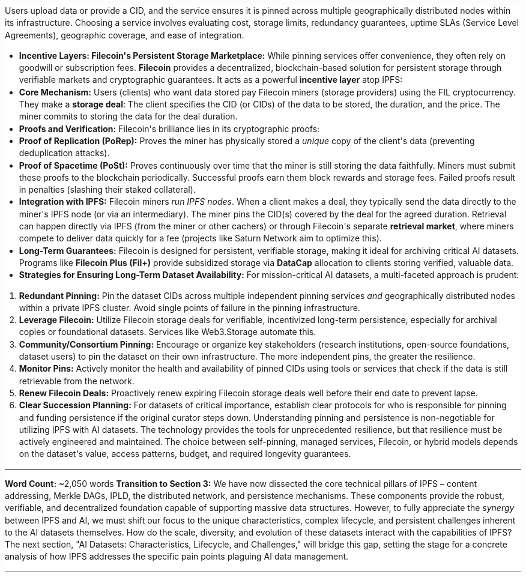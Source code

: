 Users upload data or provide a CID, and the service ensures it is pinned across multiple geographically distributed nodes within its infrastructure. Choosing a service involves evaluating cost, storage limits, redundancy guarantees, uptime SLAs (Service Level Agreements), geographic coverage, and ease of integration.
*   **Incentive Layers: Filecoin's Persistent Storage Marketplace:** While pinning services offer convenience, they often rely on goodwill or subscription fees. **Filecoin** provides a decentralized, blockchain-based solution for persistent storage through verifiable markets and cryptographic guarantees. It acts as a powerful **incentive layer** atop IPFS:
*   **Core Mechanism:** Users (clients) who want data stored pay Filecoin miners (storage providers) using the FIL cryptocurrency. They make a **storage deal**: The client specifies the CID (or CIDs) of the data to be stored, the duration, and the price. The miner commits to storing the data for the deal duration.
*   **Proofs and Verification:** Filecoin's brilliance lies in its cryptographic proofs:
*   **Proof of Replication (PoRep):** Proves the miner has physically stored a *unique* copy of the client's data (preventing deduplication attacks).
*   **Proof of Spacetime (PoSt):** Proves continuously over time that the miner is still storing the data faithfully.
Miners must submit these proofs to the blockchain periodically. Successful proofs earn them block rewards and storage fees. Failed proofs result in penalties (slashing their staked collateral).
*   **Integration with IPFS:** Filecoin miners *run IPFS nodes*. When a client makes a deal, they typically send the data directly to the miner's IPFS node (or via an intermediary). The miner pins the CID(s) covered by the deal for the agreed duration. Retrieval can happen directly via IPFS (from the miner or other cachers) or through Filecoin's separate **retrieval market**, where miners compete to deliver data quickly for a fee (projects like Saturn Network aim to optimize this).
*   **Long-Term Guarantees:** Filecoin is designed for persistent, verifiable storage, making it ideal for archiving critical AI datasets. Programs like **Filecoin Plus (Fil+)** provide subsidized storage via **DataCap** allocation to clients storing verified, valuable data.
*   **Strategies for Ensuring Long-Term Dataset Availability:** For mission-critical AI datasets, a multi-faceted approach is prudent:
1.  **Redundant Pinning:** Pin the dataset CIDs across multiple independent pinning services *and* geographically distributed nodes within a private IPFS cluster. Avoid single points of failure in the pinning infrastructure.
2.  **Leverage Filecoin:** Utilize Filecoin storage deals for verifiable, incentivized long-term persistence, especially for archival copies or foundational datasets. Services like Web3.Storage automate this.
3.  **Community/Consortium Pinning:** Encourage or organize key stakeholders (research institutions, open-source foundations, dataset users) to pin the dataset on their own infrastructure. The more independent pins, the greater the resilience.
4.  **Monitor Pins:** Actively monitor the health and availability of pinned CIDs using tools or services that check if the data is still retrievable from the network.
5.  **Renew Filecoin Deals:** Proactively renew expiring Filecoin storage deals well before their end date to prevent lapse.
6.  **Clear Succession Planning:** For datasets of critical importance, establish clear protocols for who is responsible for pinning and funding persistence if the original curator steps down.
Understanding pinning and persistence is non-negotiable for utilizing IPFS with AI datasets. The technology provides the tools for unprecedented resilience, but that resilience must be actively engineered and maintained. The choice between self-pinning, managed services, Filecoin, or hybrid models depends on the dataset's value, access patterns, budget, and required longevity guarantees.
---
**Word Count:** ~2,050 words
**Transition to Section 3:** We have now dissected the core technical pillars of IPFS – content addressing, Merkle DAGs, IPLD, the distributed network, and persistence mechanisms. These components provide the robust, verifiable, and decentralized foundation capable of supporting massive data structures. However, to fully appreciate the *synergy* between IPFS and AI, we must shift our focus to the unique characteristics, complex lifecycle, and persistent challenges inherent to the AI datasets themselves. How do the scale, diversity, and evolution of these datasets interact with the capabilities of IPFS? The next section, "AI Datasets: Characteristics, Lifecycle, and Challenges," will bridge this gap, setting the stage for a concrete analysis of how IPFS addresses the specific pain points plaguing AI data management.

---